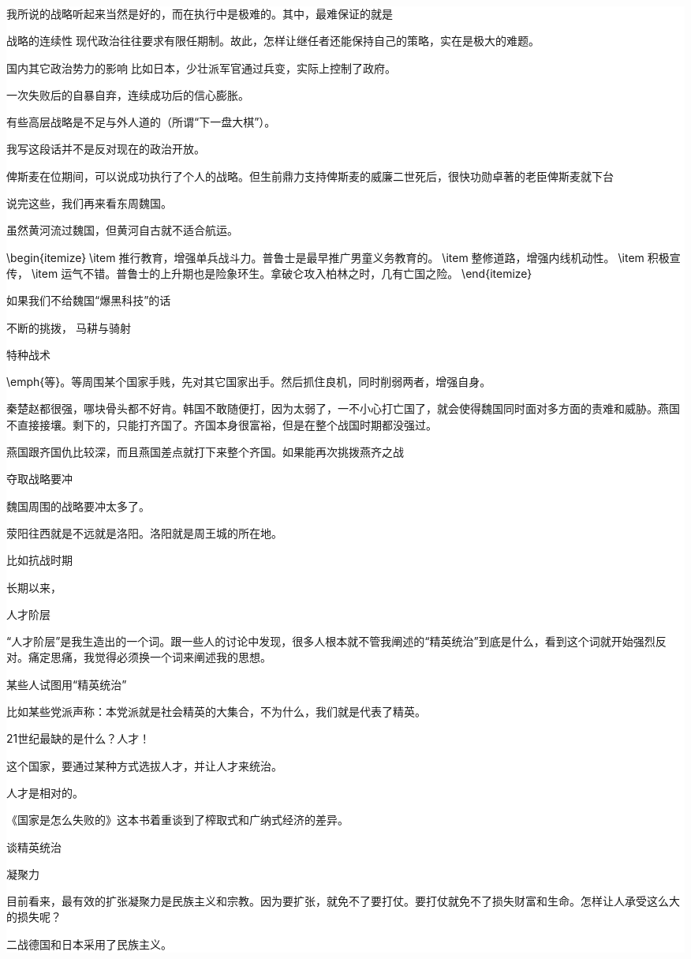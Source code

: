 我所说的战略听起来当然是好的，而在执行中是极难的。其中，最难保证的就是

战略的连续性 现代政治往往要求有限任期制。故此，怎样让继任者还能保持自己的策略，实在是极大的难题。

国内其它政治势力的影响 比如日本，少壮派军官通过兵变，实际上控制了政府。

一次失败后的自暴自弃，连续成功后的信心膨胀。

有些高层战略是不足与外人道的（所谓“下一盘大棋”）。

我写这段话并不是反对现在的政治开放。

俾斯麦在位期间，可以说成功执行了个人的战略。但生前鼎力支持俾斯麦的威廉二世死后，很快功勋卓著的老臣俾斯麦就下台

说完这些，我们再来看东周魏国。

虽然黄河流过魏国，但黄河自古就不适合航运。

\begin{itemize}
	\item 推行教育，增强单兵战斗力。普鲁士是最早推广男童义务教育的。
	\item 整修道路，增强内线机动性。
	\item 积极宣传，
	\item 运气不错。普鲁士的上升期也是险象环生。拿破仑攻入柏林之时，几有亡国之险。
\end{itemize}

如果我们不给魏国“爆黑科技”的话

不断的挑拨，
马耕与骑射

特种战术

\emph{等}。等周围某个国家手贱，先对其它国家出手。然后抓住良机，同时削弱两者，增强自身。

秦楚赵都很强，哪块骨头都不好肯。韩国不敢随便打，因为太弱了，一不小心打亡国了，就会使得魏国同时面对多方面的责难和威胁。燕国不直接接壤。剩下的，只能打齐国了。齐国本身很富裕，但是在整个战国时期都没强过。

燕国跟齐国仇比较深，而且燕国差点就打下来整个齐国。如果能再次挑拨燕齐之战

夺取战略要冲

魏国周围的战略要冲太多了。

荥阳往西就是不远就是洛阳。洛阳就是周王城的所在地。



比如抗战时期


长期以来，

人才阶层

“人才阶层”是我生造出的一个词。跟一些人的讨论中发现，很多人根本就不管我阐述的“精英统治”到底是什么，看到这个词就开始强烈反对。痛定思痛，我觉得必须换一个词来阐述我的思想。

某些人试图用“精英统治”

比如某些党派声称：本党派就是社会精英的大集合，不为什么，我们就是代表了精英。

21世纪最缺的是什么？人才！

这个国家，要通过某种方式选拔人才，并让人才来统治。

人才是相对的。

《国家是怎么失败的》这本书着重谈到了榨取式和广纳式经济的差异。



谈精英统治

凝聚力

目前看来，最有效的扩张凝聚力是民族主义和宗教。因为要扩张，就免不了要打仗。要打仗就免不了损失财富和生命。怎样让人承受这么大的损失呢？

二战德国和日本采用了民族主义。


